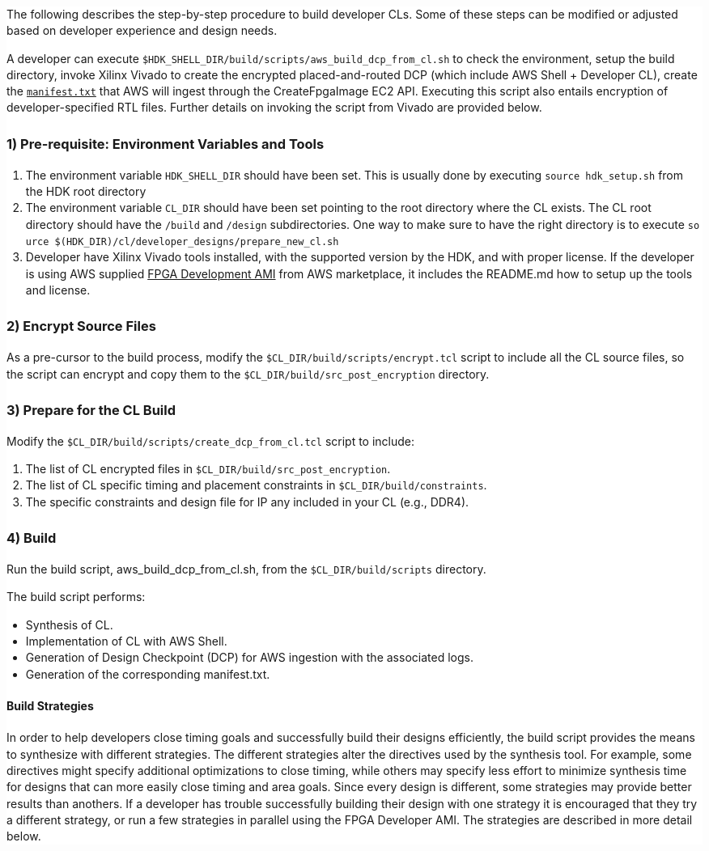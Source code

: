 The following describes the step-by-step procedure to build developer CLs. Some of these steps can be modified or adjusted based on developer experience and design needs. 

A developer can execute `$HDK_SHELL_DIR/build/scripts/aws_build_dcp_from_cl.sh` to check the environment, setup the build directory, invoke Xilinx Vivado to create the encrypted placed-and-routed DCP (which include AWS Shell + Developer CL), create the [`manifest.txt`](./../../../../docs/AFI_Manifest.md) that AWS will ingest through the CreateFpgaImage EC2 API. Executing this script also entails encryption of developer-specified RTL files. Further details on invoking the script from Vivado are provided below.

### 1) Pre-requisite: Environment Variables and Tools

 1. The environment variable `HDK_SHELL_DIR` should have been set. This is usually done by executing `source hdk_setup.sh` from the HDK root directory
 2. The environment variable `CL_DIR` should have been set pointing to the root directory where the CL exists. The CL root directory should have the `/build` and `/design` subdirectories. One way to make sure to have the right directory is to execute `source $(HDK_DIR)/cl/developer_designs/prepare_new_cl.sh`
 3. Developer have Xilinx Vivado tools installed, with the supported version by the HDK, and with proper license. If the developer is using AWS supplied [FPGA Development AMI](https://aws.amazon.com/marketplace/pp/B06VVYBLZZ) from AWS marketplace, it includes the README.md how to setup up the tools and license.  

### 2) Encrypt Source Files

As a pre-cursor to the build process,  modify the `$CL_DIR/build/scripts/encrypt.tcl` script to include all the CL source files, so the script can encrypt and copy them to the `$CL_DIR/build/src_post_encryption` directory.

### 3) Prepare for the CL Build 

Modify the `$CL_DIR/build/scripts/create_dcp_from_cl.tcl` script to include: 
 1. The list of CL encrypted files in `$CL_DIR/build/src_post_encryption`.
 2. The list of CL specific timing and placement constraints in `$CL_DIR/build/constraints`.
 3. The specific constraints and design file for IP any included in your CL (e.g., DDR4).

### 4) Build 

Run the build script, aws_build_dcp_from_cl.sh, from the `$CL_DIR/build/scripts` directory.

The build script performs:
 - Synthesis of CL.
 - Implementation of CL with AWS Shell.
 - Generation of Design Checkpoint (DCP) for AWS ingestion with the associated logs.
 - Generation of the corresponding manifest.txt.
  
<a name="strategies"></a>  
#### Build Strategies   
In order to help developers close timing goals and successfully build their designs efficiently, the build script provides the means to synthesize with different strategies. The different strategies alter the directives used by the synthesis tool. For example, some directives might specify additional optimizations to close timing, while others may specify less effort to minimize synthesis time for designs that can more easily close timing and area goals. Since every design is different, some strategies may provide better results than anothers. If a developer has trouble successfully building their design with one strategy it is encouraged that they try a different strategy, or run a few strategies in parallel using the FPGA Developer AMI. The strategies are described in more detail below.
